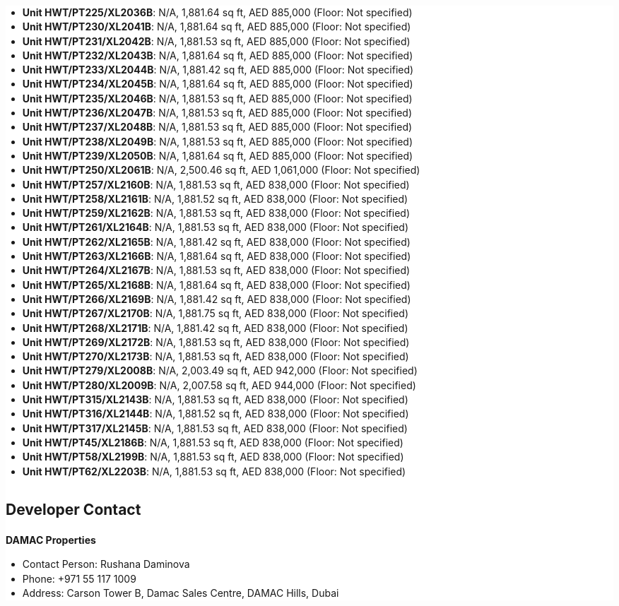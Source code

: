 - **Unit HWT/PT225/XL2036B**: N/A, 1,881.64 sq ft, AED 885,000 (Floor: Not specified)
- **Unit HWT/PT230/XL2041B**: N/A, 1,881.64 sq ft, AED 885,000 (Floor: Not specified)
- **Unit HWT/PT231/XL2042B**: N/A, 1,881.53 sq ft, AED 885,000 (Floor: Not specified)
- **Unit HWT/PT232/XL2043B**: N/A, 1,881.64 sq ft, AED 885,000 (Floor: Not specified)
- **Unit HWT/PT233/XL2044B**: N/A, 1,881.42 sq ft, AED 885,000 (Floor: Not specified)
- **Unit HWT/PT234/XL2045B**: N/A, 1,881.64 sq ft, AED 885,000 (Floor: Not specified)
- **Unit HWT/PT235/XL2046B**: N/A, 1,881.53 sq ft, AED 885,000 (Floor: Not specified)
- **Unit HWT/PT236/XL2047B**: N/A, 1,881.53 sq ft, AED 885,000 (Floor: Not specified)
- **Unit HWT/PT237/XL2048B**: N/A, 1,881.53 sq ft, AED 885,000 (Floor: Not specified)
- **Unit HWT/PT238/XL2049B**: N/A, 1,881.53 sq ft, AED 885,000 (Floor: Not specified)
- **Unit HWT/PT239/XL2050B**: N/A, 1,881.64 sq ft, AED 885,000 (Floor: Not specified)
- **Unit HWT/PT250/XL2061B**: N/A, 2,500.46 sq ft, AED 1,061,000 (Floor: Not specified)
- **Unit HWT/PT257/XL2160B**: N/A, 1,881.53 sq ft, AED 838,000 (Floor: Not specified)
- **Unit HWT/PT258/XL2161B**: N/A, 1,881.52 sq ft, AED 838,000 (Floor: Not specified)
- **Unit HWT/PT259/XL2162B**: N/A, 1,881.53 sq ft, AED 838,000 (Floor: Not specified)
- **Unit HWT/PT261/XL2164B**: N/A, 1,881.53 sq ft, AED 838,000 (Floor: Not specified)
- **Unit HWT/PT262/XL2165B**: N/A, 1,881.42 sq ft, AED 838,000 (Floor: Not specified)
- **Unit HWT/PT263/XL2166B**: N/A, 1,881.64 sq ft, AED 838,000 (Floor: Not specified)
- **Unit HWT/PT264/XL2167B**: N/A, 1,881.53 sq ft, AED 838,000 (Floor: Not specified)
- **Unit HWT/PT265/XL2168B**: N/A, 1,881.64 sq ft, AED 838,000 (Floor: Not specified)
- **Unit HWT/PT266/XL2169B**: N/A, 1,881.42 sq ft, AED 838,000 (Floor: Not specified)
- **Unit HWT/PT267/XL2170B**: N/A, 1,881.75 sq ft, AED 838,000 (Floor: Not specified)
- **Unit HWT/PT268/XL2171B**: N/A, 1,881.42 sq ft, AED 838,000 (Floor: Not specified)
- **Unit HWT/PT269/XL2172B**: N/A, 1,881.53 sq ft, AED 838,000 (Floor: Not specified)
- **Unit HWT/PT270/XL2173B**: N/A, 1,881.53 sq ft, AED 838,000 (Floor: Not specified)
- **Unit HWT/PT279/XL2008B**: N/A, 2,003.49 sq ft, AED 942,000 (Floor: Not specified)
- **Unit HWT/PT280/XL2009B**: N/A, 2,007.58 sq ft, AED 944,000 (Floor: Not specified)
- **Unit HWT/PT315/XL2143B**: N/A, 1,881.53 sq ft, AED 838,000 (Floor: Not specified)
- **Unit HWT/PT316/XL2144B**: N/A, 1,881.52 sq ft, AED 838,000 (Floor: Not specified)
- **Unit HWT/PT317/XL2145B**: N/A, 1,881.53 sq ft, AED 838,000 (Floor: Not specified)
- **Unit HWT/PT45/XL2186B**: N/A, 1,881.53 sq ft, AED 838,000 (Floor: Not specified)
- **Unit HWT/PT58/XL2199B**: N/A, 1,881.53 sq ft, AED 838,000 (Floor: Not specified)
- **Unit HWT/PT62/XL2203B**: N/A, 1,881.53 sq ft, AED 838,000 (Floor: Not specified)

## Developer Contact
**DAMAC Properties**
- Contact Person: Rushana Daminova
- Phone: +971 55 117 1009
- Address: Carson Tower B, Damac Sales Centre, DAMAC Hills, Dubai
